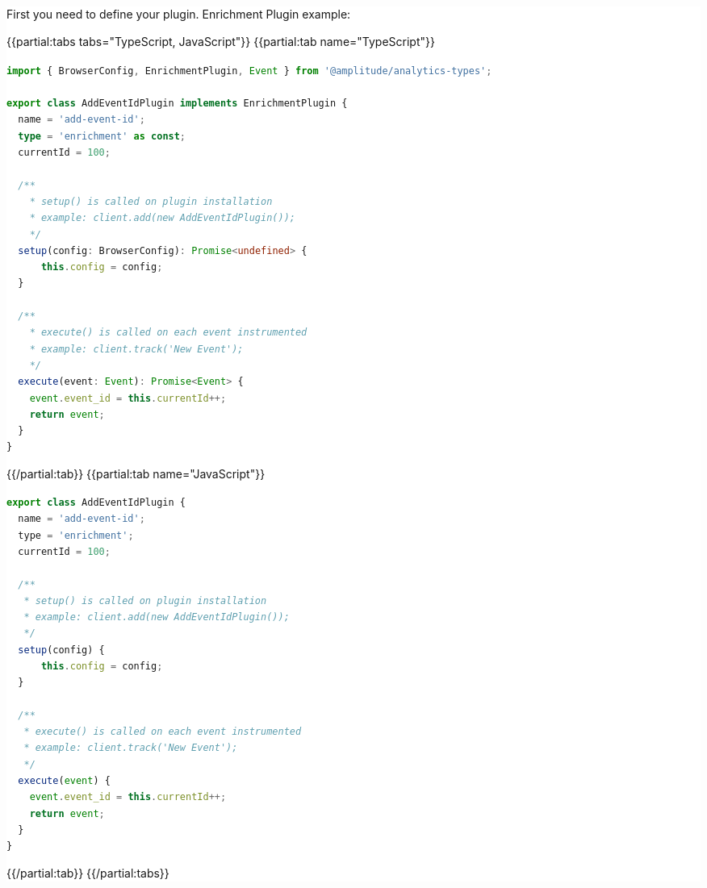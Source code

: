 First you need to define your plugin. Enrichment Plugin example:

{{partial:tabs tabs="TypeScript, JavaScript"}}
{{partial:tab name="TypeScript"}}
```ts
import { BrowserConfig, EnrichmentPlugin, Event } from '@amplitude/analytics-types';

export class AddEventIdPlugin implements EnrichmentPlugin {
  name = 'add-event-id';
  type = 'enrichment' as const;
  currentId = 100;

  /**
    * setup() is called on plugin installation
    * example: client.add(new AddEventIdPlugin());
    */
  setup(config: BrowserConfig): Promise<undefined> {
      this.config = config;
  }

  /**
    * execute() is called on each event instrumented
    * example: client.track('New Event');
    */
  execute(event: Event): Promise<Event> {
    event.event_id = this.currentId++;
    return event;
  }
}
```
{{/partial:tab}}
{{partial:tab name="JavaScript"}}
```js
export class AddEventIdPlugin {
  name = 'add-event-id';
  type = 'enrichment';
  currentId = 100;

  /**
   * setup() is called on plugin installation
   * example: client.add(new AddEventIdPlugin());
   */
  setup(config) {
      this.config = config;
  }

  /**
   * execute() is called on each event instrumented
   * example: client.track('New Event');
   */
  execute(event) {
    event.event_id = this.currentId++;
    return event;
  }
}
```
{{/partial:tab}}
{{/partial:tabs}}
